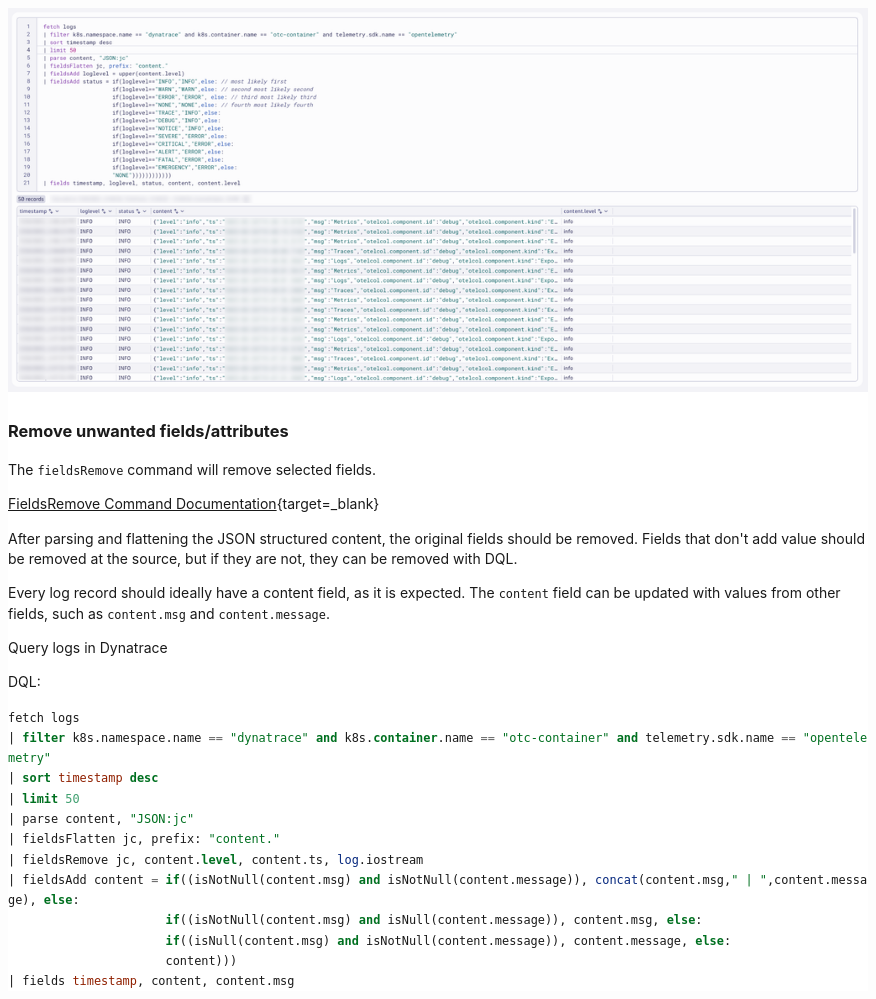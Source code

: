 ![Loglevel and Status](../img/dt_opp-otel_collector_loglevel_dql.png)

### Remove unwanted fields/attributes

The `fieldsRemove` command will remove selected fields.

[FieldsRemove Command Documentation](https://docs.dynatrace.com/docs/platform/grail/dynatrace-query-language/commands/selection-and-modification-commands#fieldsRemove){target=_blank}

After parsing and flattening the JSON structured content, the original fields should be removed.  Fields that don't add value should be removed at the source, but if they are not, they can be removed with DQL.

Every log record should ideally have a content field, as it is expected.  The `content` field can be updated with values from other fields, such as `content.msg` and `content.message`.

Query logs in Dynatrace

DQL:
```sql
fetch logs
| filter k8s.namespace.name == "dynatrace" and k8s.container.name == "otc-container" and telemetry.sdk.name == "opentelemetry"
| sort timestamp desc
| limit 50
| parse content, "JSON:jc"
| fieldsFlatten jc, prefix: "content."
| fieldsRemove jc, content.level, content.ts, log.iostream
| fieldsAdd content = if((isNotNull(content.msg) and isNotNull(content.message)), concat(content.msg," | ",content.message), else:
                      if((isNotNull(content.msg) and isNull(content.message)), content.msg, else:
                      if((isNull(content.msg) and isNotNull(content.message)), content.message, else:
                      content)))
| fields timestamp, content, content.msg
```
